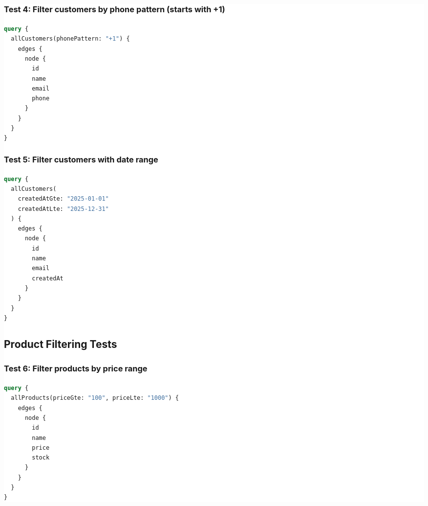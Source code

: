 ### Test 4: Filter customers by phone pattern (starts with +1)

```graphql
query {
  allCustomers(phonePattern: "+1") {
    edges {
      node {
        id
        name
        email
        phone
      }
    }
  }
}
```

### Test 5: Filter customers with date range

```graphql
query {
  allCustomers(
    createdAtGte: "2025-01-01"
    createdAtLte: "2025-12-31"
  ) {
    edges {
      node {
        id
        name
        email
        createdAt
      }
    }
  }
}
```

## Product Filtering Tests

### Test 6: Filter products by price range

```graphql
query {
  allProducts(priceGte: "100", priceLte: "1000") {
    edges {
      node {
        id
        name
        price
        stock
      }
    }
  }
}
```
